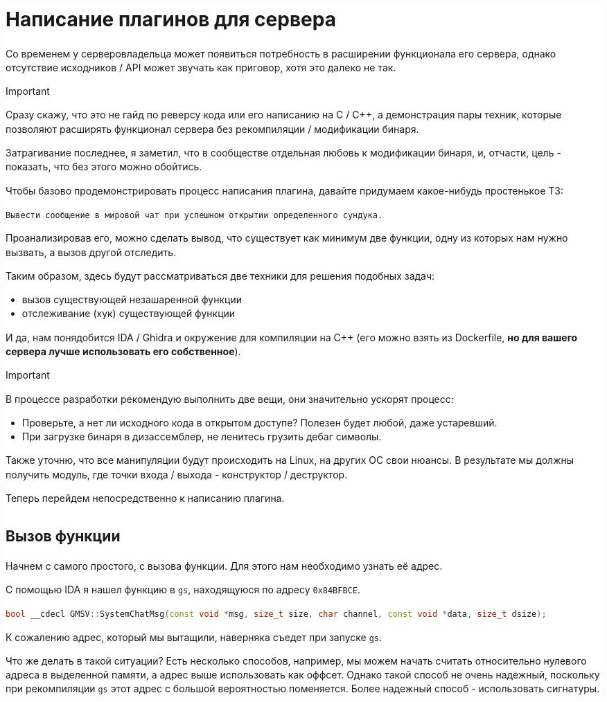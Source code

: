 # Написание плагинов для сервера

Со временем у серверовладельца может появиться потребность в расширении функционала его сервера, однако отсутствие исходников / API может звучать как приговор, хотя это далеко не так.

> [!IMPORTANT]
> Сразу скажу, что это не гайд по реверсу кода или его написанию на C / C++, а демонстрация пары техник, которые позволяют расширять функционал сервера без рекомпиляции / модификации бинаря.

Затрагивание последнее, я заметил, что в сообществе отдельная любовь к модификации бинаря, и, отчасти, цель - показать, что без этого можно обойтись.

Чтобы базово продемонстрировать процесс написания плагина, давайте придумаем какое-нибудь простенькое ТЗ: 
```
Вывести сообщение в мировой чат при успешном открытии определенного сундука.
```

Проанализировав его, можно сделать вывод, что существует как минимум две функции, одну из которых нам нужно вызвать, а вызов другой отследить.

Таким образом, здесь будут рассматриваться две техники для решения подобных задач: 
- вызов существующей незашаренной функции
- отслеживание (хук) существующей функции

И да, нам понядобится IDA / Ghidra и окружение для компиляции на C++ (его можно взять из Dockerfile, **но для вашего сервера лучше использовать его собственное**).

> [!IMPORTANT]
> В процессе разработки рекомендую выполнить две вещи, они значительно ускорят процесс:
> - Проверьте, а нет ли исходного кода в открытом доступе? Полезен будет любой, даже устаревший.
> - При загрузке бинаря в дизассемблер, не ленитесь грузить дебаг символы.

Также уточню, что все манипуляции будут происходить на Linux, на других ОС свои нюансы.
В результате мы должны получить модуль, где точки входа / выхода - конструктор / деструктор.

Теперь перейдем непосредственно к написанию плагина.

## Вызов функции

Начнем с самого простого, с вызова функции. 
Для этого нам необходимо узнать её адрес.

С помощью IDA я нашел функцию в `gs`, находящуюся по адресу `0x84BFBCE`.
```cpp
bool __cdecl GMSV::SystemChatMsg(const void *msg, size_t size, char channel, const void *data, size_t dsize);
```

К сожалению адрес, который мы вытащили, наверняка съедет при запуске `gs`. 

Что же делать в такой ситуации?
Есть несколько способов, например, мы можем начать считать относительно нулевого адреса в выделенной памяти, а адрес выше использовать как оффсет.
Однако такой способ не очень надежный, поскольку при рекомпиляции `gs` этот адрес с большой вероятностью поменяется.
Более надежный способ - использовать сигнатуры.
